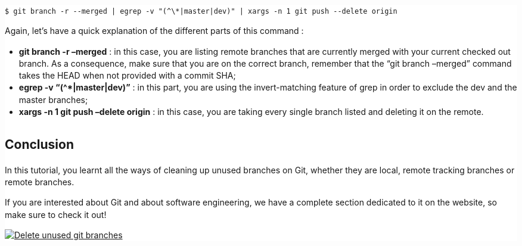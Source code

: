 ```
$ git branch -r --merged | egrep -v "(^\*|master|dev)" | xargs -n 1 git push --delete origin
```

Again, let’s have a quick explanation of the different parts of this command :

-   **git branch -r –merged** : in this case, you are listing remote branches that are currently merged with your current checked out branch. As a consequence, make sure that you are on the correct branch, remember that the “git branch –merged” command takes the HEAD when not provided with a commit SHA;
-   **egrep -v “(^\*|master|dev)”** : in this part, you are using the invert-matching feature of grep in order to exclude the dev and the master branches;
-   **xargs -n 1 git push –delete origin** : in this case, you are taking every single branch listed and deleting it on the remote.

## Conclusion

In this tutorial, you learnt all the ways of cleaning up unused branches on Git, whether they are local, remote tracking branches or remote branches.

If you are interested about Git and about software engineering, we have a complete section dedicated to it on the website, so make sure to check it out!

[![Delete unused git branches](https://devconnected.com/wp-content/uploads/2019/10/featured-14.png)](https://devconnected.com/category/software-engineering/)
